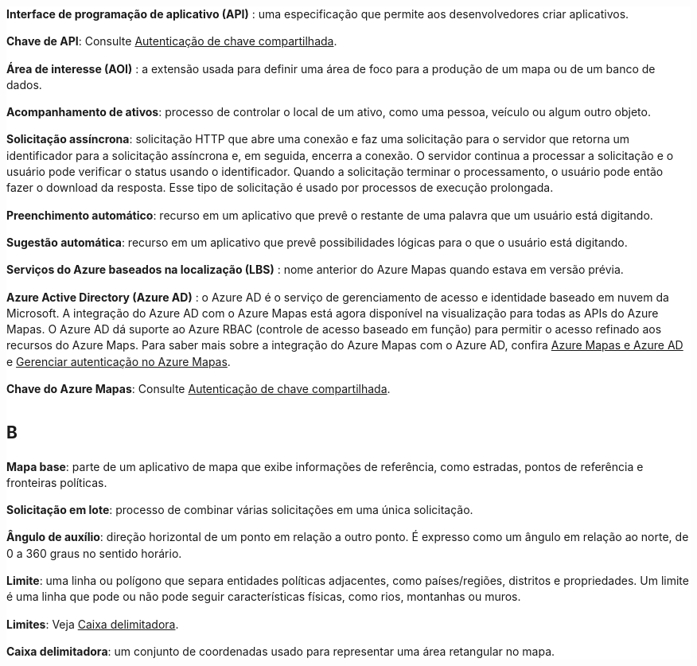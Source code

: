 <a name="application-programming-interface-api"></a> **Interface de programação de aplicativo (API)** : uma especificação que permite aos desenvolvedores criar aplicativos.

<a name="api-key"></a> **Chave de API**: Consulte [Autenticação de chave compartilhada](#shared-key-authentication).

<a name="area-of-interest-aoi"></a> **Área de interesse (AOI)** : a extensão usada para definir uma área de foco para a produção de um mapa ou de um banco de dados.

<a name="asset-tracking"></a> **Acompanhamento de ativos**: processo de controlar o local de um ativo, como uma pessoa, veículo ou algum outro objeto.

<a name="asynchronous-request"></a> **Solicitação assíncrona**: solicitação HTTP que abre uma conexão e faz uma solicitação para o servidor que retorna um identificador para a solicitação assíncrona e, em seguida, encerra a conexão. O servidor continua a processar a solicitação e o usuário pode verificar o status usando o identificador. Quando a solicitação terminar o processamento, o usuário pode então fazer o download da resposta. Esse tipo de solicitação é usado por processos de execução prolongada.

<a name="autocomplete"></a> **Preenchimento automático**: recurso em um aplicativo que prevê o restante de uma palavra que um usuário está digitando. 

<a name="autosuggest"></a> **Sugestão automática**: recurso em um aplicativo que prevê possibilidades lógicas para o que o usuário está digitando.

<a name="azure-location-based-services-lbs"></a> **Serviços do Azure baseados na localização (LBS)** : nome anterior do Azure Mapas quando estava em versão prévia.

<a name="azure-active-directory"></a> **Azure Active Directory (Azure AD)** : o Azure AD é o serviço de gerenciamento de acesso e identidade baseado em nuvem da Microsoft. A integração do Azure AD com o Azure Mapas está agora disponível na visualização para todas as APIs do Azure Mapas. O Azure AD dá suporte ao Azure RBAC (controle de acesso baseado em função) para permitir o acesso refinado aos recursos do Azure Maps. Para saber mais sobre a integração do Azure Mapas com o Azure AD, confira [Azure Mapas e Azure AD](azure-maps-authentication.md) e [Gerenciar autenticação no Azure Mapas](how-to-manage-authentication.md).

<a name="azure-maps-key"></a> **Chave do Azure Mapas**: Consulte [Autenticação de chave compartilhada](#shared-key-authentication).

## <a name="b"></a>B

<a name="base-map"></a> **Mapa base**: parte de um aplicativo de mapa que exibe informações de referência, como estradas, pontos de referência e fronteiras políticas.

<a name="batch-request"></a> **Solicitação em lote**: processo de combinar várias solicitações em uma única solicitação.

<a name="bearing"></a> **Ângulo de auxílio**: direção horizontal de um ponto em relação a outro ponto. É expresso como um ângulo em relação ao norte, de 0 a 360 graus no sentido horário. 

<a name="boundary"></a> **Limite**: uma linha ou polígono que separa entidades políticas adjacentes, como países/regiões, distritos e propriedades. Um limite é uma linha que pode ou não pode seguir características físicas, como rios, montanhas ou muros.

<a name="bounds"></a> **Limites**: Veja [Caixa delimitadora](#bounding-box).

<a name="bounding-box"></a> **Caixa delimitadora**: um conjunto de coordenadas usado para representar uma área retangular no mapa. 

